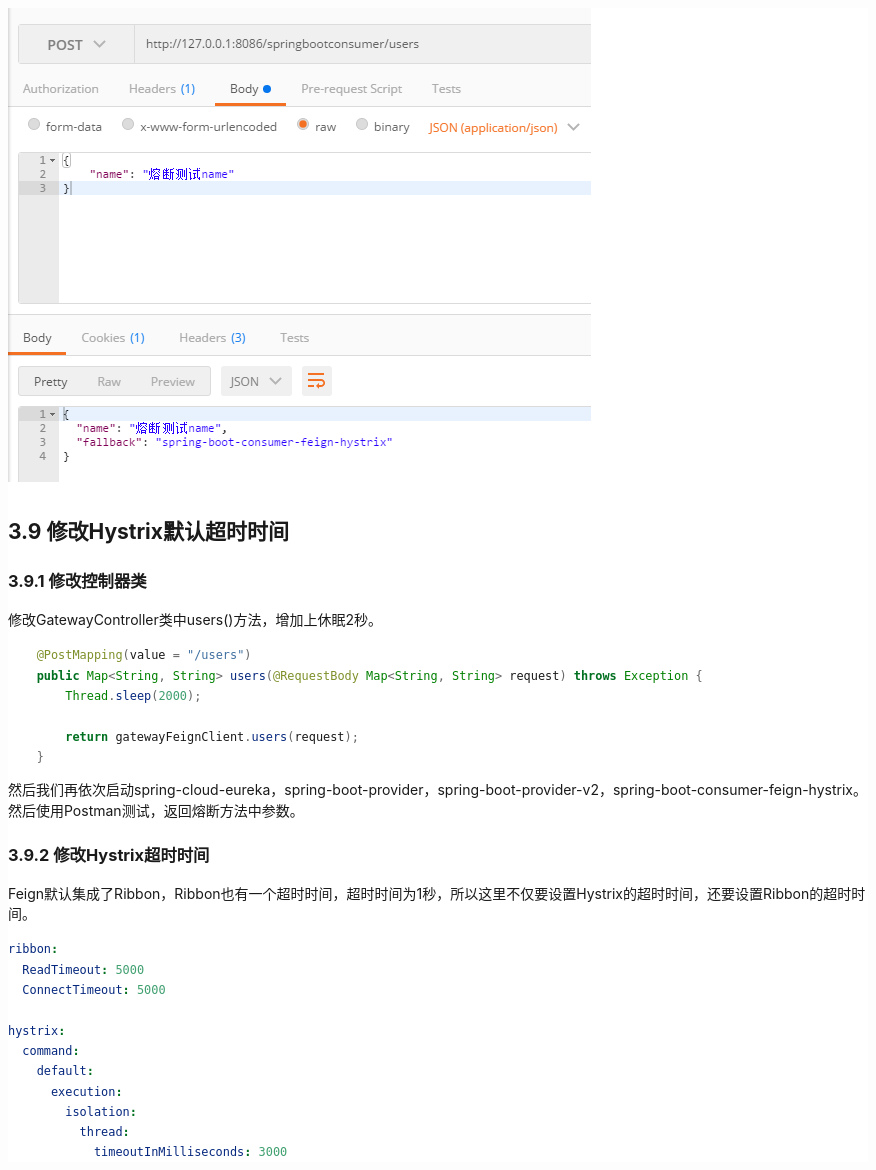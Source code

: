 ![1556287343104](./assets/05_Spring%20Cloud%20熔断器断路器%20Hystrix.assets/1556287343104.png)

## 3.9 修改Hystrix默认超时时间

### 3.9.1 修改控制器类

修改GatewayController类中users()方法，增加上休眠2秒。

~~~java
    @PostMapping(value = "/users")
    public Map<String, String> users(@RequestBody Map<String, String> request) throws Exception {
        Thread.sleep(2000);

        return gatewayFeignClient.users(request);
    }
~~~

然后我们再依次启动spring-cloud-eureka，spring-boot-provider，spring-boot-provider-v2，spring-boot-consumer-feign-hystrix。然后使用Postman测试，返回熔断方法中参数。

### 3.9.2 修改Hystrix超时时间

Feign默认集成了Ribbon，Ribbon也有一个超时时间，超时时间为1秒，所以这里不仅要设置Hystrix的超时时间，还要设置Ribbon的超时时间。

~~~yml
ribbon:
  ReadTimeout: 5000
  ConnectTimeout: 5000

hystrix:
  command:
    default:
      execution:
        isolation:
          thread:
            timeoutInMilliseconds: 3000
~~~
